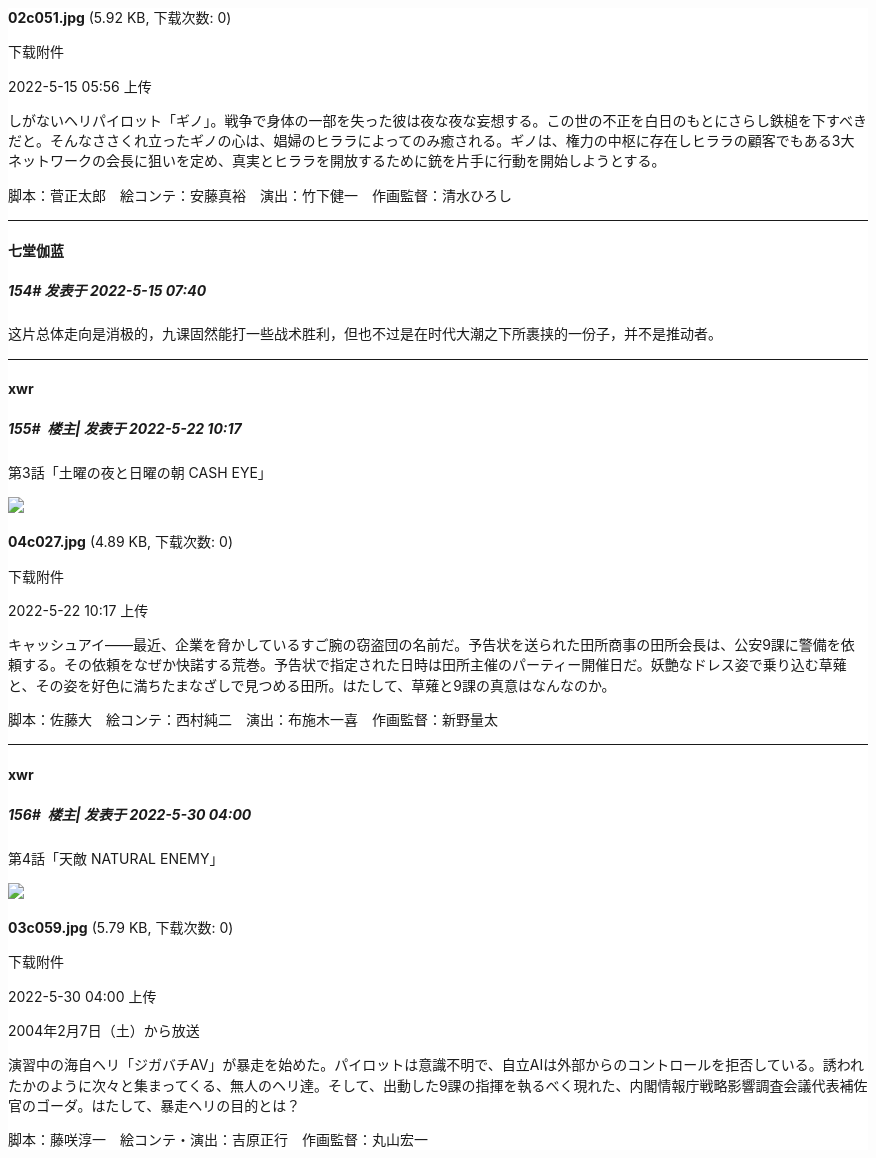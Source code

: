<strong>02c051.jpg</strong> (5.92 KB, 下载次数: 0)

下载附件

2022-5-15 05:56 上传

しがないヘリパイロット「ギノ」。戦争で身体の一部を失った彼は夜な夜な妄想する。この世の不正を白日のもとにさらし鉄槌を下すべきだと。そんなささくれ立ったギノの心は、娼婦のヒララによってのみ癒される。ギノは、権力の中枢に存在しヒララの顧客でもある3大ネットワークの会長に狙いを定め、真実とヒララを開放するために銃を片手に行動を開始しようとする。

脚本：菅正太郎　絵コンテ：安藤真裕　演出：竹下健一　作画監督：清水ひろし

*****

####  七堂伽蓝  
##### 154#       发表于 2022-5-15 07:40

这片总体走向是消极的，九课固然能打一些战术胜利，但也不过是在时代大潮之下所裹挟的一份子，并不是推动者。

*****

####  xwr  
##### 155#         楼主| 发表于 2022-5-22 10:17

第3話「土曜の夜と日曜の朝 CASH EYE」

<img src="https://img.saraba1st.com/forum/202205/22/101711va8e6stggtzerejq.jpg" referrerpolicy="no-referrer">

<strong>04c027.jpg</strong> (4.89 KB, 下载次数: 0)

下载附件

2022-5-22 10:17 上传

キャッシュアイ――最近、企業を脅かしているすご腕の窃盗団の名前だ。予告状を送られた田所商事の田所会長は、公安9課に警備を依頼する。その依頼をなぜか快諾する荒巻。予告状で指定された日時は田所主催のパーティー開催日だ。妖艶なドレス姿で乗り込む草薙と、その姿を好色に満ちたまなざしで見つめる田所。はたして、草薙と9課の真意はなんなのか。

脚本：佐藤大　絵コンテ：西村純二　演出：布施木一喜　作画監督：新野量太

*****

####  xwr  
##### 156#         楼主| 发表于 2022-5-30 04:00

第4話「天敵 NATURAL ENEMY」

<img src="https://img.saraba1st.com/forum/202205/30/040053bj473zt5n14n44jt.jpg" referrerpolicy="no-referrer">

<strong>03c059.jpg</strong> (5.79 KB, 下载次数: 0)

下载附件

2022-5-30 04:00 上传

2004年2月7日（土）から放送

演習中の海自ヘリ「ジガバチAV」が暴走を始めた。パイロットは意識不明で、自立AIは外部からのコントロールを拒否している。誘われたかのように次々と集まってくる、無人のヘリ達。そして、出動した9課の指揮を執るべく現れた、内閣情報庁戦略影響調査会議代表補佐官のゴーダ。はたして、暴走ヘリの目的とは？

脚本：藤咲淳一　絵コンテ・演出：吉原正行　作画監督：丸山宏一
